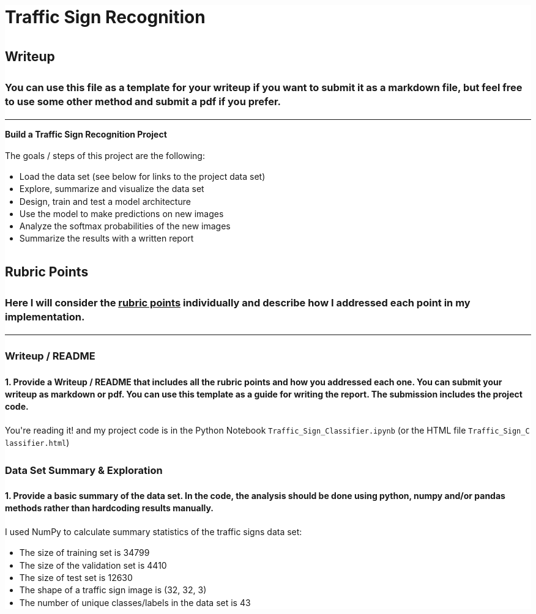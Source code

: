 # **Traffic Sign Recognition** 

## Writeup

### You can use this file as a template for your writeup if you want to submit it as a markdown file, but feel free to use some other method and submit a pdf if you prefer.

---

**Build a Traffic Sign Recognition Project**

The goals / steps of this project are the following:
* Load the data set (see below for links to the project data set)
* Explore, summarize and visualize the data set
* Design, train and test a model architecture
* Use the model to make predictions on new images
* Analyze the softmax probabilities of the new images
* Summarize the results with a written report


[//]: # (Image References)

[image1]: ./examples/random_sample_of_training_images.png "Visualization"
[image2]: ./examples/speed_limit_yuv_channels.png "YUV Channels"
[image3]: ./test_images/german_traffic_sign_yield.png "Traffic Sign 1"
[image4]: ./test_images/german_traffic_sign_speed_limit_50.png "Traffic Sign 2"
[image5]: ./test_images/german_traffic_sign_end_of_speed_limit.png "Traffic Sign 3"
[image6]: ./test_images/german_traffic_sign_no_entry.png "Traffic Sign 4"
[image7]: ./test_images/german_traffic_sign_priority_road.png "Traffic Sign 5"
[image8]: ./test_images/german_traffic_sign_wild_animals_crossing.png "Traffic Sign 6"
[image9]: ./examples/priority_road_sign_conv1_feature_maps.png "Visualizing Activations"



## Rubric Points
### Here I will consider the [rubric points](https://review.udacity.com/#!/rubrics/481/view) individually and describe how I addressed each point in my implementation.  

---
### Writeup / README

#### 1. Provide a Writeup / README that includes all the rubric points and how you addressed each one. You can submit your writeup as markdown or pdf. You can use this template as a guide for writing the report. The submission includes the project code.

You're reading it! and my project code is in the Python Notebook `Traffic_Sign_Classifier.ipynb` (or the HTML file `Traffic_Sign_Classifier.html`)

### Data Set Summary & Exploration

#### 1. Provide a basic summary of the data set. In the code, the analysis should be done using python, numpy and/or pandas methods rather than hardcoding results manually.

I used NumPy to calculate summary statistics of the traffic signs data set:

* The size of training set is 34799
* The size of the validation set is 4410
* The size of test set is 12630
* The shape of a traffic sign image is (32, 32, 3)
* The number of unique classes/labels in the data set is 43
